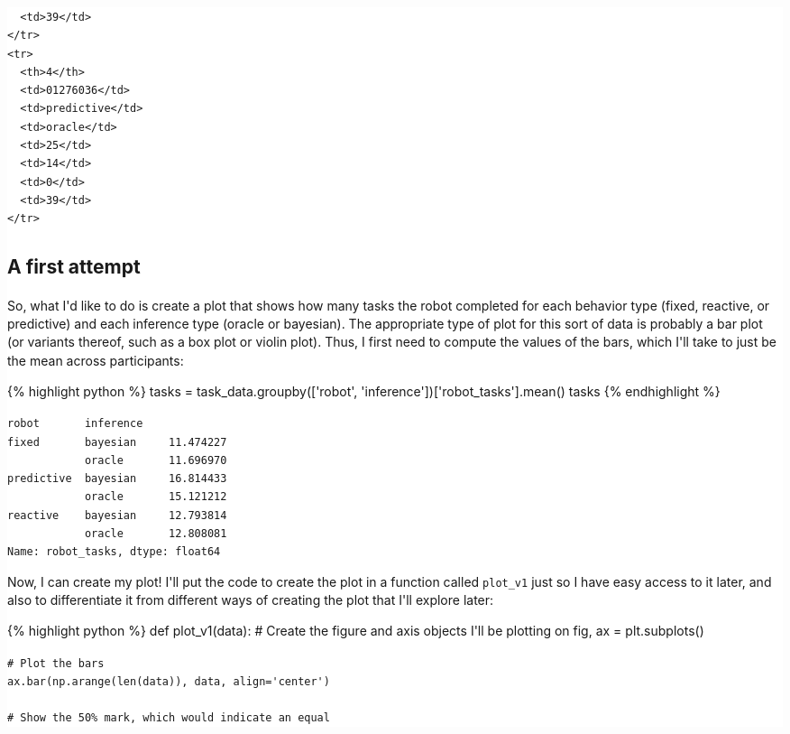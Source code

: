       <td>39</td>
    </tr>
    <tr>
      <th>4</th>
      <td>01276036</td>
      <td>predictive</td>
      <td>oracle</td>
      <td>25</td>
      <td>14</td>
      <td>0</td>
      <td>39</td>
    </tr>
  </tbody>
</table>
</div>





## A first attempt



So, what I'd like to do is create a plot that shows how many tasks the robot completed for each behavior type (fixed, reactive, or predictive) and each inference type (oracle or bayesian). The appropriate type of plot for this sort of data is probably a bar plot (or variants thereof, such as a box plot or violin plot). Thus, I first need to compute the values of the bars, which I'll take to just be the mean across participants:



{% highlight python %}
tasks = task_data.groupby(['robot', 'inference'])['robot_tasks'].mean()
tasks
{% endhighlight %}



    robot       inference
    fixed       bayesian     11.474227
                oracle       11.696970
    predictive  bayesian     16.814433
                oracle       15.121212
    reactive    bayesian     12.793814
                oracle       12.808081
    Name: robot_tasks, dtype: float64





Now, I can create my plot! I'll put the code to create the plot in a function called `plot_v1` just so I have easy access to it later, and also to differentiate it from different ways of creating the plot that I'll explore later:



{% highlight python %}
def plot_v1(data):
    # Create the figure and axis objects I'll be plotting on
    fig, ax = plt.subplots()
    
    # Plot the bars
    ax.bar(np.arange(len(data)), data, align='center')
    
    # Show the 50% mark, which would indicate an equal